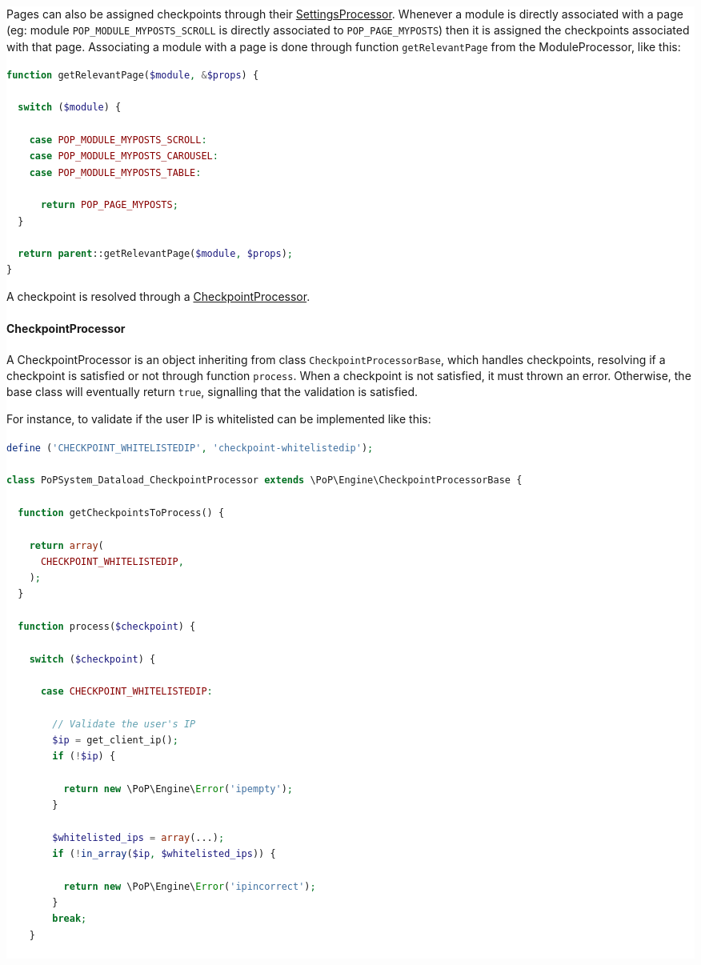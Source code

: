 Pages can also be assigned checkpoints through their [SettingsProcessor](#settingsprocessor). Whenever a module is directly associated with a page (eg: module `POP_MODULE_MYPOSTS_SCROLL` is directly associated to `POP_PAGE_MYPOSTS`) then it is assigned the checkpoints associated with that page. Associating a module with a page is done through function `getRelevantPage` from the ModuleProcessor, like this:

```php
function getRelevantPage($module, &$props) {
    
  switch ($module) {

    case POP_MODULE_MYPOSTS_SCROLL:
    case POP_MODULE_MYPOSTS_CAROUSEL:
    case POP_MODULE_MYPOSTS_TABLE:

      return POP_PAGE_MYPOSTS;
  }

  return parent::getRelevantPage($module, $props);
}
```

A checkpoint is resolved through a [CheckpointProcessor](#checkpointprocessor).

#### CheckpointProcessor

A CheckpointProcessor is an object inheriting from class `CheckpointProcessorBase`, which handles checkpoints, resolving if a checkpoint is satisfied or not through function `process`. When a checkpoint is not satisfied, it must thrown an error. Otherwise, the base class will eventually return `true`, signalling that the validation is satisfied.

For instance, to validate if the user IP is whitelisted can be implemented like this:

```php
define ('CHECKPOINT_WHITELISTEDIP', 'checkpoint-whitelistedip');

class PoPSystem_Dataload_CheckpointProcessor extends \PoP\Engine\CheckpointProcessorBase {

  function getCheckpointsToProcess() {

    return array(
      CHECKPOINT_WHITELISTEDIP,
    );
  }

  function process($checkpoint) {

    switch ($checkpoint) {

      case CHECKPOINT_WHITELISTEDIP:

        // Validate the user's IP
        $ip = get_client_ip();
        if (!$ip) {
          
          return new \PoP\Engine\Error('ipempty');
        }

        $whitelisted_ips = array(...);
        if (!in_array($ip, $whitelisted_ips)) {
          
          return new \PoP\Engine\Error('ipincorrect');
        }
        break;
    }
  
```